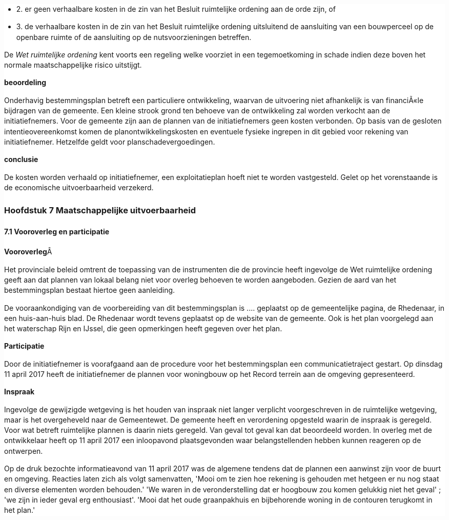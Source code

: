 + 2\. er geen verhaalbare kosten in de zin van het Besluit ruimtelijke ordening aan de orde zijn, of

+ 3\. de verhaalbare kosten in de zin van het Besluit ruimtelijke ordening uitsluitend de aansluiting van een bouwperceel op de openbare ruimte of de aansluiting op de nutsvoorzieningen betreffen.

De *Wet ruimtelijke ordening* kent voorts een regeling welke voorziet in een tegemoetkoming in schade indien deze boven het normale maatschappelijke risico uitstijgt.

**beoordeling**

Onderhavig bestemmingsplan betreft een particuliere ontwikkeling, waarvan de uitvoering niet afhankelijk is van financiÃ«le bijdragen van de gemeente. Een kleine strook grond ten behoeve van de ontwikkeling zal worden verkocht aan de initiatiefnemers. Voor de gemeente zijn aan de plannen van de initiatiefnemers geen kosten verbonden. Op basis van de gesloten intentieovereenkomst komen de planontwikkelingskosten en eventuele fysieke ingrepen in dit gebied voor rekening van initiatiefnemer. Hetzelfde geldt voor planschadevergoedingen.

**conclusie**

De kosten worden verhaald op initiatiefnemer, een exploitatieplan hoeft niet te worden vastgesteld. Gelet op het vorenstaande is de economische uitvoerbaarheid verzekerd.

### Hoofdstuk 7 Maatschappelijke uitvoerbaarheid

#### 7\.1 Vooroverleg en participatie

**Vooroverleg**Â

Het provinciale beleid omtrent de toepassing van de instrumenten die de provincie heeft ingevolge de Wet ruimtelijke ordening geeft aan dat plannen van lokaal belang niet voor overleg behoeven te worden aangeboden. Gezien de aard van het bestemmingsplan bestaat hiertoe geen aanleiding.

De vooraankondiging van de voorbereiding van dit bestemmingsplan is .... geplaatst op de gemeentelijke pagina, de Rhedenaar, in een huis\-aan\-huis blad. De Rhedenaar wordt tevens geplaatst op de website van de gemeente. Ook is het plan voorgelegd aan het waterschap Rijn en IJssel, die geen opmerkingen heeft gegeven over het plan.

**Participatie**

Door de initiatiefnemer is voorafgaand aan de procedure voor het bestemmingsplan een communicatietraject gestart. Op dinsdag 11 april 2017 heeft de initiatiefnemer de plannen voor woningbouw op het Record terrein aan de omgeving gepresenteerd.

**Inspraak**

Ingevolge de gewijzigde wetgeving is het houden van inspraak niet langer verplicht voorgeschreven in de ruimtelijke wetgeving, maar is het overgeheveld naar de Gemeentewet. De gemeente heeft en verordening opgesteld waarin de inspraak is geregeld. Voor wat betreft ruimtelijke plannen is daarin niets geregeld. Van geval tot geval kan dat beoordeeld worden. In overleg met de ontwikkelaar heeft op 11 april 2017 een inloopavond plaatsgevonden waar belangstellenden hebben kunnen reageren op de ontwerpen.

Op de druk bezochte informatieavond van 11 april 2017 was de algemene tendens dat de plannen een aanwinst zijn voor de buurt en omgeving. Reacties laten zich als volgt samenvatten, 'Mooi om te zien hoe rekening is gehouden met hetgeen er nu nog staat en diverse elementen worden behouden.' 'We waren in de veronderstelling dat er hoogbouw zou komen gelukkig niet het geval' ; 'we zijn in ieder geval erg enthousiast'. 'Mooi dat het oude graanpakhuis en bijbehorende woning in de contouren terugkomt in het plan.'
